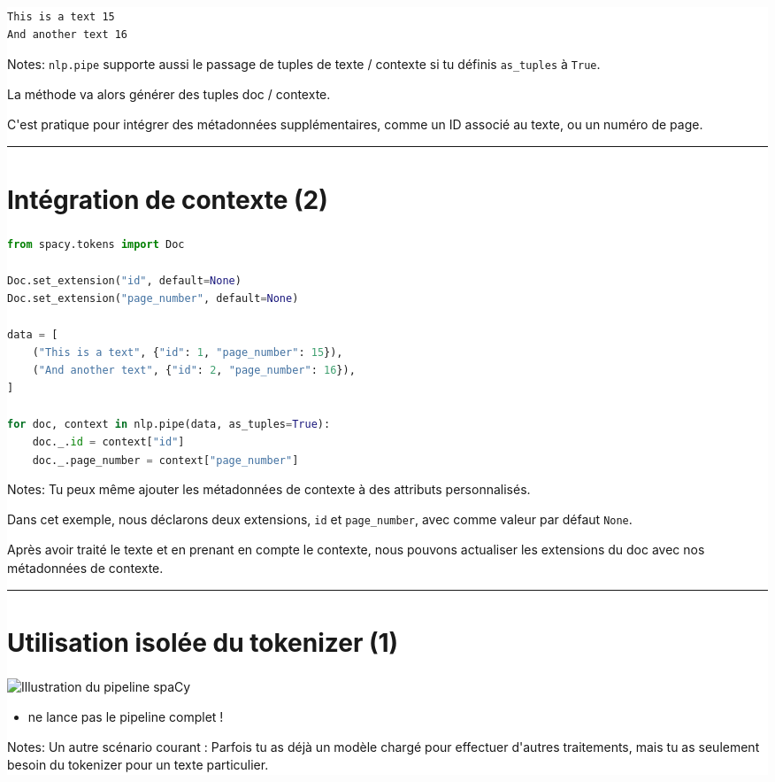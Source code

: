 ```out
This is a text 15
And another text 16
```

Notes: `nlp.pipe` supporte aussi le passage de tuples de texte / contexte si tu
définis `as_tuples` à `True`.

La méthode va alors générer des tuples doc / contexte.

C'est pratique pour intégrer des métadonnées supplémentaires, comme un ID
associé au texte, ou un numéro de page.

---

# Intégration de contexte (2)

```python
from spacy.tokens import Doc

Doc.set_extension("id", default=None)
Doc.set_extension("page_number", default=None)

data = [
    ("This is a text", {"id": 1, "page_number": 15}),
    ("And another text", {"id": 2, "page_number": 16}),
]

for doc, context in nlp.pipe(data, as_tuples=True):
    doc._.id = context["id"]
    doc._.page_number = context["page_number"]
```

Notes: Tu peux même ajouter les métadonnées de contexte à des attributs
personnalisés.

Dans cet exemple, nous déclarons deux extensions, `id` et `page_number`, avec
comme valeur par défaut `None`.

Après avoir traité le texte et en prenant en compte le contexte, nous pouvons
actualiser les extensions du doc avec nos métadonnées de contexte.

---

# Utilisation isolée du tokenizer (1)

<img src="/pipeline.png" width="90%" alt="Illustration du pipeline spaCy">

- ne lance pas le pipeline complet !

Notes: Un autre scénario courant : Parfois tu as déjà un modèle chargé pour
effectuer d'autres traitements, mais tu as seulement besoin du tokenizer pour un
texte particulier.
